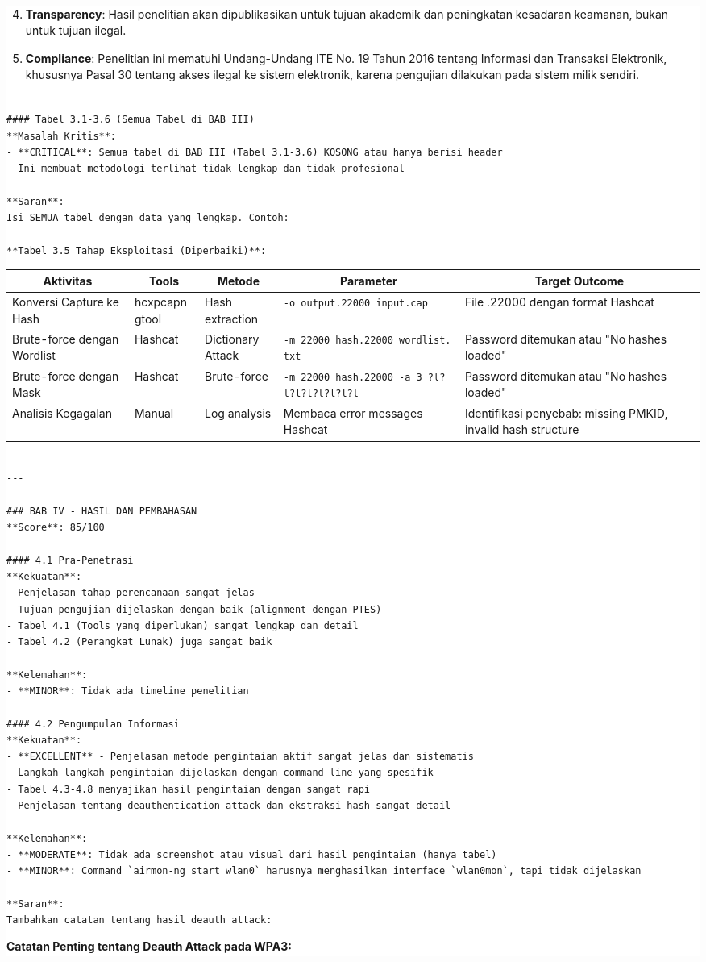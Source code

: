    4. **Transparency**: Hasil penelitian akan dipublikasikan untuk tujuan akademik 
      dan peningkatan kesadaran keamanan, bukan untuk tujuan ilegal.

   5. **Compliance**: Penelitian ini mematuhi Undang-Undang ITE No. 19 Tahun 2016 
      tentang Informasi dan Transaksi Elektronik, khususnya Pasal 30 tentang akses 
      ilegal ke sistem elektronik, karena pengujian dilakukan pada sistem milik sendiri.
   ```

#### Tabel 3.1-3.6 (Semua Tabel di BAB III)
**Masalah Kritis**:
- **CRITICAL**: Semua tabel di BAB III (Tabel 3.1-3.6) KOSONG atau hanya berisi header
- Ini membuat metodologi terlihat tidak lengkap dan tidak profesional

**Saran**:
Isi SEMUA tabel dengan data yang lengkap. Contoh:

**Tabel 3.5 Tahap Eksploitasi (Diperbaiki)**:
```
| Aktivitas | Tools | Metode | Parameter | Target Outcome |
|-----------|-------|--------|-----------|----------------|
| Konversi Capture ke Hash | hcxpcapngtool | Hash extraction | `-o output.22000 input.cap` | File .22000 dengan format Hashcat |
| Brute-force dengan Wordlist | Hashcat | Dictionary Attack | `-m 22000 hash.22000 wordlist.txt` | Password ditemukan atau "No hashes loaded" |
| Brute-force dengan Mask | Hashcat | Brute-force | `-m 22000 hash.22000 -a 3 ?l?l?l?l?l?l?l?l` | Password ditemukan atau "No hashes loaded" |
| Analisis Kegagalan | Manual | Log analysis | Membaca error messages Hashcat | Identifikasi penyebab: missing PMKID, invalid hash structure |
```

---

### BAB IV - HASIL DAN PEMBAHASAN
**Score**: 85/100

#### 4.1 Pra-Penetrasi
**Kekuatan**:
- Penjelasan tahap perencanaan sangat jelas
- Tujuan pengujian dijelaskan dengan baik (alignment dengan PTES)
- Tabel 4.1 (Tools yang diperlukan) sangat lengkap dan detail
- Tabel 4.2 (Perangkat Lunak) juga sangat baik

**Kelemahan**:
- **MINOR**: Tidak ada timeline penelitian

#### 4.2 Pengumpulan Informasi
**Kekuatan**:
- **EXCELLENT** - Penjelasan metode pengintaian aktif sangat jelas dan sistematis
- Langkah-langkah pengintaian dijelaskan dengan command-line yang spesifik
- Tabel 4.3-4.8 menyajikan hasil pengintaian dengan sangat rapi
- Penjelasan tentang deauthentication attack dan ekstraksi hash sangat detail

**Kelemahan**:
- **MODERATE**: Tidak ada screenshot atau visual dari hasil pengintaian (hanya tabel)
- **MINOR**: Command `airmon-ng start wlan0` harusnya menghasilkan interface `wlan0mon`, tapi tidak dijelaskan

**Saran**:
Tambahkan catatan tentang hasil deauth attack:
```
**Catatan Penting tentang Deauth Attack pada WPA3:**
